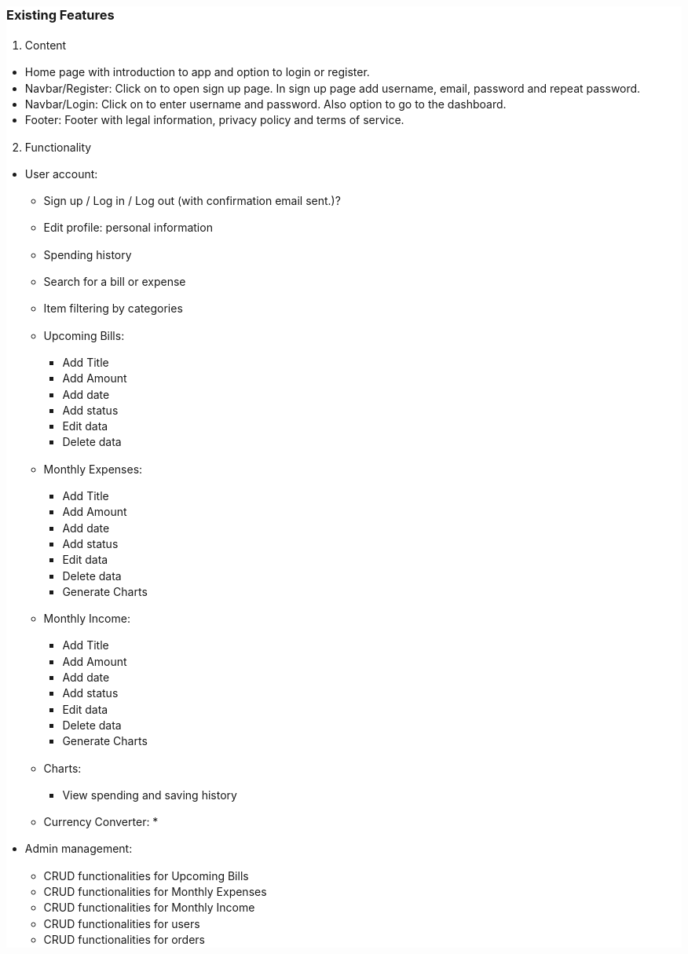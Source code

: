 ### Existing Features

1. Content
* Home page with introduction to app and option to login or register. 
* Navbar/Register: Click on to open sign up page. In sign up page add username, email, password and repeat password.
* Navbar/Login: Click on to enter username and password. Also option to go to the dashboard.
* Footer: Footer with legal information, privacy policy and terms of service.

2. Functionality

* User account:
  * Sign up / Log in / Log out (with confirmation email sent.)?
  * Edit profile: personal information
  * Spending history
  * Search for a bill or expense
  * Item filtering by categories

  * Upcoming Bills:
    * Add Title
    * Add Amount
    * Add date
    * Add status
    * Edit data
    * Delete data

  * Monthly Expenses:
    * Add Title
    * Add Amount
    * Add date
    * Add status
    * Edit data
    * Delete data
    * Generate Charts

  * Monthly Income:
    * Add Title
    * Add Amount
    * Add date
    * Add status
    * Edit data
    * Delete data
    * Generate Charts

  * Charts:
    * View spending and saving history

  * Currency Converter:
    * 
    
* Admin management:
  * CRUD functionalities for Upcoming Bills
  * CRUD functionalities for Monthly Expenses
  * CRUD functionalities for Monthly Income
  * CRUD functionalities for users
  * CRUD functionalities for orders
